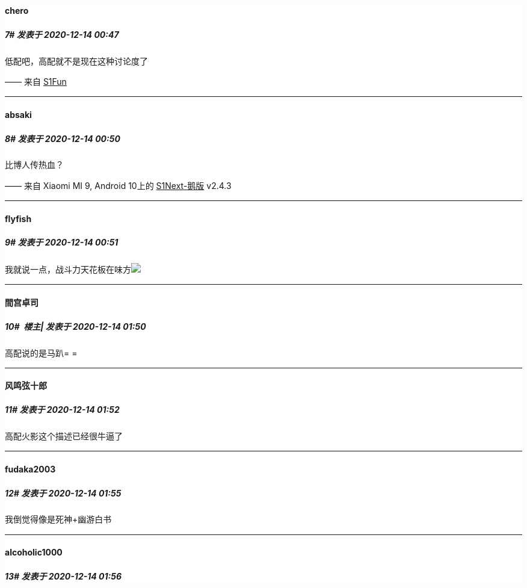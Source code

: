 ####  chero  
##### 7#       发表于 2020-12-14 00:47


低配吧，高配就不是现在这种讨论度了

—— 来自 [S1Fun](https://s1fun.koalcat.com)


-----

####  absaki  
##### 8#       发表于 2020-12-14 00:50


比博人传热血？

—— 来自 Xiaomi MI 9, Android 10上的 [S1Next-鹅版](https://github.com/ykrank/S1-Next/releases) v2.4.3


-----

####  flyfish  
##### 9#       发表于 2020-12-14 00:51


我就说一点，战斗力天花板在味方<img src="https://static.saraba1st.com/image/smiley/face2017/048.png" referrerpolicy="no-referrer">


-----

####  間宫卓司  
##### 10#         楼主| 发表于 2020-12-14 01:50


高配说的是马趴= =


-----

####  风鸣弦十郎  
##### 11#       发表于 2020-12-14 01:52


高配火影这个描述已经很牛逼了


-----

####  fudaka2003  
##### 12#       发表于 2020-12-14 01:55


我倒觉得像是死神+幽游白书


-----

####  alcoholic1000  
##### 13#       发表于 2020-12-14 01:56
